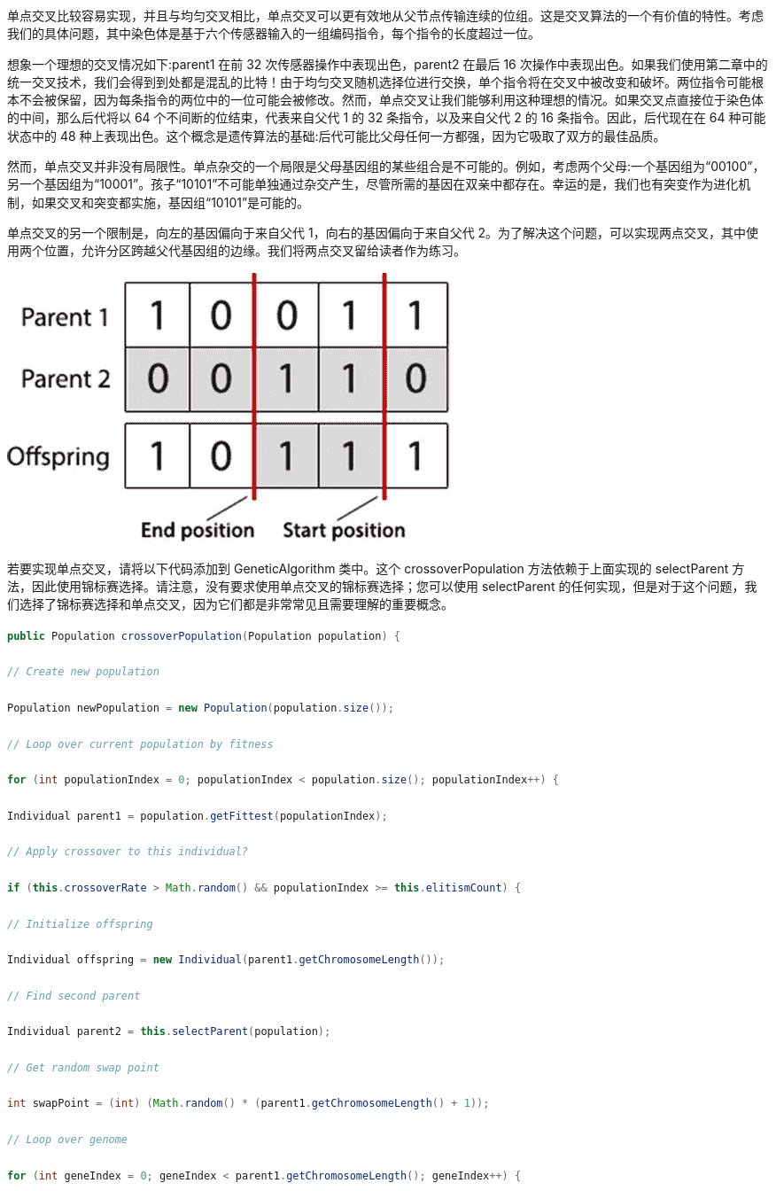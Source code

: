 单点交叉比较容易实现，并且与均匀交叉相比，单点交叉可以更有效地从父节点传输连续的位组。这是交叉算法的一个有价值的特性。考虑我们的具体问题，其中染色体是基于六个传感器输入的一组编码指令，每个指令的长度超过一位。

想象一个理想的交叉情况如下:parent1 在前 32 次传感器操作中表现出色，parent2 在最后 16 次操作中表现出色。如果我们使用第二章中的统一交叉技术，我们会得到到处都是混乱的比特！由于均匀交叉随机选择位进行交换，单个指令将在交叉中被改变和破坏。两位指令可能根本不会被保留，因为每条指令的两位中的一位可能会被修改。然而，单点交叉让我们能够利用这种理想的情况。如果交叉点直接位于染色体的中间，那么后代将以 64 个不间断的位结束，代表来自父代 1 的 32 条指令，以及来自父代 2 的 16 条指令。因此，后代现在在 64 种可能状态中的 48 种上表现出色。这个概念是遗传算法的基础:后代可能比父母任何一方都强，因为它吸取了双方的最佳品质。

然而，单点交叉并非没有局限性。单点杂交的一个局限是父母基因组的某些组合是不可能的。例如，考虑两个父母:一个基因组为“00100”，另一个基因组为“10001”。孩子“10101”不可能单独通过杂交产生，尽管所需的基因在双亲中都存在。幸运的是，我们也有突变作为进化机制，如果交叉和突变都实施，基因组“10101”是可能的。

单点交叉的另一个限制是，向左的基因偏向于来自父代 1，向右的基因偏向于来自父代 2。为了解决这个问题，可以实现两点交叉，其中使用两个位置，允许分区跨越父代基因组的边缘。我们将两点交叉留给读者作为练习。

![A978-1-4842-0328-6_3_Figc_HTML.jpg](img/A978-1-4842-0328-6_3_Figc_HTML.jpg)

若要实现单点交叉，请将以下代码添加到 GeneticAlgorithm 类中。这个 crossoverPopulation 方法依赖于上面实现的 selectParent 方法，因此使用锦标赛选择。请注意，没有要求使用单点交叉的锦标赛选择；您可以使用 selectParent 的任何实现，但是对于这个问题，我们选择了锦标赛选择和单点交叉，因为它们都是非常常见且需要理解的重要概念。

```java
public Population crossoverPopulation(Population population) {

// Create new population

Population newPopulation = new Population(population.size());

// Loop over current population by fitness

for (int populationIndex = 0; populationIndex < population.size(); populationIndex++) {

Individual parent1 = population.getFittest(populationIndex);

// Apply crossover to this individual?

if (this.crossoverRate > Math.random() && populationIndex >= this.elitismCount) {

// Initialize offspring

Individual offspring = new Individual(parent1.getChromosomeLength());

// Find second parent

Individual parent2 = this.selectParent(population);

// Get random swap point

int swapPoint = (int) (Math.random() * (parent1.getChromosomeLength() + 1));

// Loop over genome

for (int geneIndex = 0; geneIndex < parent1.getChromosomeLength(); geneIndex++) {
```
